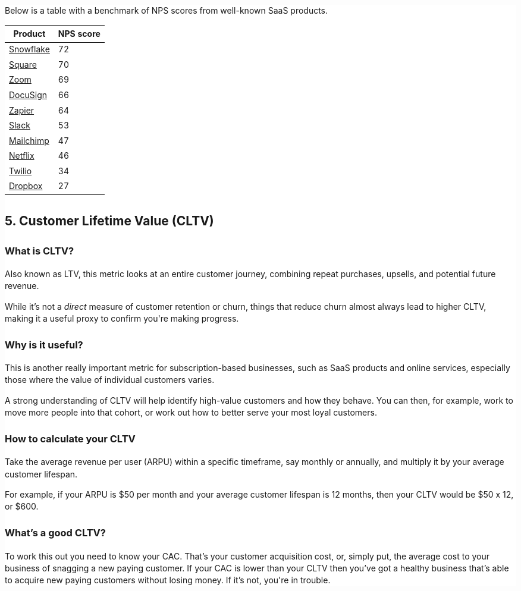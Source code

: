 Below is a table with a benchmark of NPS scores from well-known SaaS products.

| Product | NPS score |
|--------------------------------------------------------------------|-----------------------------------------------------------------------------------------------------------------------|
| [Snowflake](https://www.snowflake.com/blog/customer-experience-report-2022/) | 72 |
| [Square](https://d1g145x70srn7h.cloudfront.net/documents/investor-relations/presentations/05-11-2018-overview.pdf) | 70 |
| [Zoom](https://blog.zoom.us/zooms-nps-dominates-video-conferencing/) | 69 | 
| [DocuSign](https://www.docusign.com/why-docusign) | 66 |
| [Zapier](https://www.comparably.com/brands/zapier) | 64 |
| [Slack](https://www.comparably.com/brands/slack) | 53 |
| [Mailchimp](https://www.comparably.com/brands/mailchimp) | 47 |
| [Netflix](https://www.comparably.com/brands/netflix) | 46 |
| [Twilio](https://www.comparably.com/brands/twilio) | 34 |
| [Dropbox](https://www.comparably.com/brands/dropbox) | 27 | 

## 5. Customer Lifetime Value (CLTV)

### What is CLTV?

Also known as LTV, this metric looks at an entire customer journey, combining repeat purchases, upsells, and potential future revenue. 

While it’s not a *direct* measure of customer retention or churn, things that reduce churn almost always lead to higher CLTV, making it a useful proxy to confirm you're making progress.

### Why is it useful?

This is another really important metric for subscription-based businesses, such as SaaS products and online services, especially those where the value of individual customers varies.

A strong understanding of CLTV will help identify high-value customers and how they behave. You can then, for example, work to move more people into that cohort, or work out how to better serve your most loyal customers.

### How to calculate your CLTV

Take the average revenue per user (ARPU) within a specific timeframe, say monthly or annually, and multiply it by your average customer lifespan. 

For example, if your ARPU is $50 per month and your average customer lifespan is 12 months, then your CLTV would be $50 x 12, or $600.

### What’s a good CLTV?

To work this out you need to know your CAC. That’s your customer acquisition cost, or, simply put, the average cost to your business of snagging a new paying customer. If your CAC is lower than your CLTV then you’ve got a healthy business that’s able to acquire new paying customers without losing money. If it’s not, you're in trouble.
